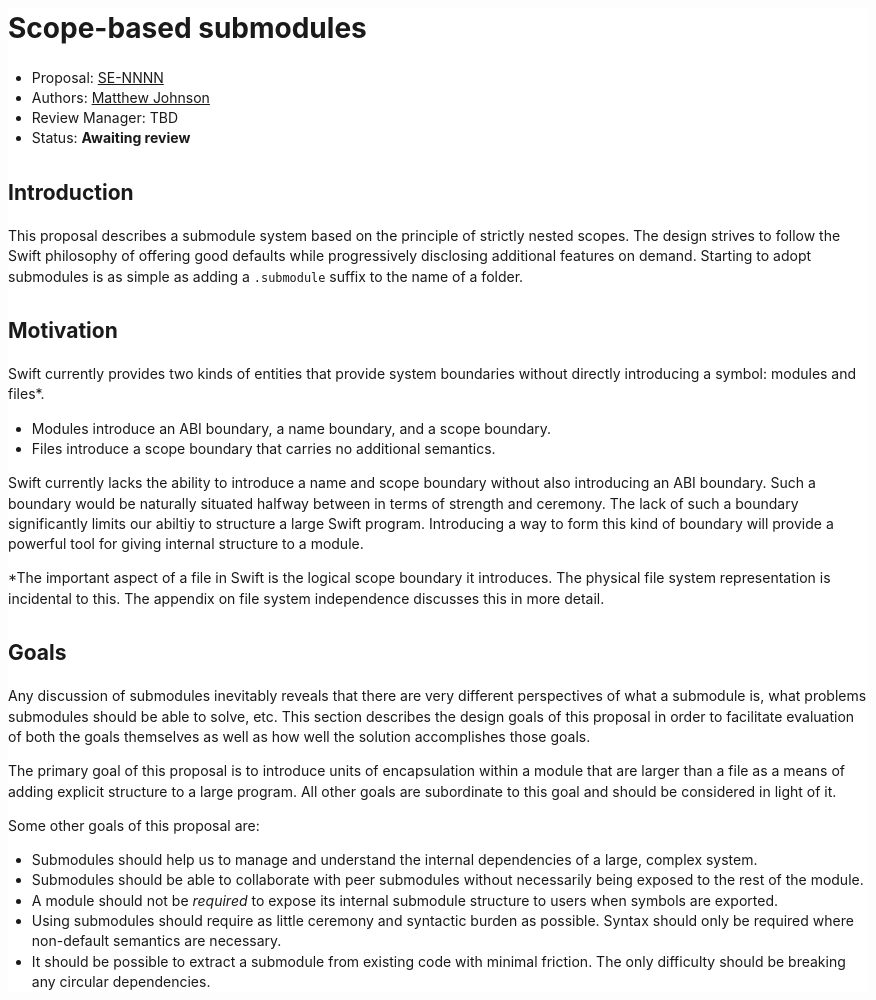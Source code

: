 # Scope-based submodules

* Proposal: [SE-NNNN](NNNN-scope-based-submodules.md)
* Authors: [Matthew Johnson](https://github.com/anandabits)
* Review Manager: TBD
* Status: **Awaiting review**


## Introduction

This proposal describes a submodule system based on the principle of strictly nested scopes.  The design strives to follow the Swift philosophy of offering good defaults while progressively disclosing additional features on demand.  Starting to adopt submodules is as simple as adding a `.submodule` suffix to the name of a folder.


## Motivation

Swift currently provides two kinds of entities that provide system boundaries without directly introducing a symbol: modules and files*.

* Modules introduce an ABI boundary, a name boundary, and a scope boundary.
* Files introduce a scope boundary that carries no additional semantics.

Swift currently lacks the ability to introduce a name and scope boundary without also introducing an ABI boundary.  Such a boundary would be naturally situated halfway between in terms of strength and ceremony.  The lack of such a boundary significantly limits our abiltiy to structure a large Swift program.  Introducing a way to form this kind of boundary will provide a powerful tool for giving internal structure to a module.

*The important aspect of a file in Swift is the logical scope boundary it introduces.  The physical file system representation is incidental to this.  The appendix on file system independence discusses this in more detail.


## Goals

Any discussion of submodules inevitably reveals that there are very different perspectives of what a submodule is, what problems submodules should be able to solve, etc.  This section describes the design goals of this proposal in order to facilitate evaluation of both the goals themselves as well as how well the solution accomplishes those goals.

The primary goal of this proposal is to introduce units of encapsulation within a module that are larger than a file as a means of adding explicit structure to a large program.  All other goals are subordinate to this goal and should be considered in light of it.  

Some other goals of this proposal are:

* Submodules should help us to manage and understand the internal dependencies of a large, complex system.
* Submodules should be able to collaborate with peer submodules without necessarily being exposed to the rest of the module.
* A module should not be *required* to expose its internal submodule structure to users when symbols are exported.
* Using submodules should require as little ceremony and syntactic burden as possible.  Syntax should only be required where non-default semantics are necessary.
* It should be possible to extract a submodule from existing code with minimal friction.  The only difficulty should be breaking any circular dependencies.
